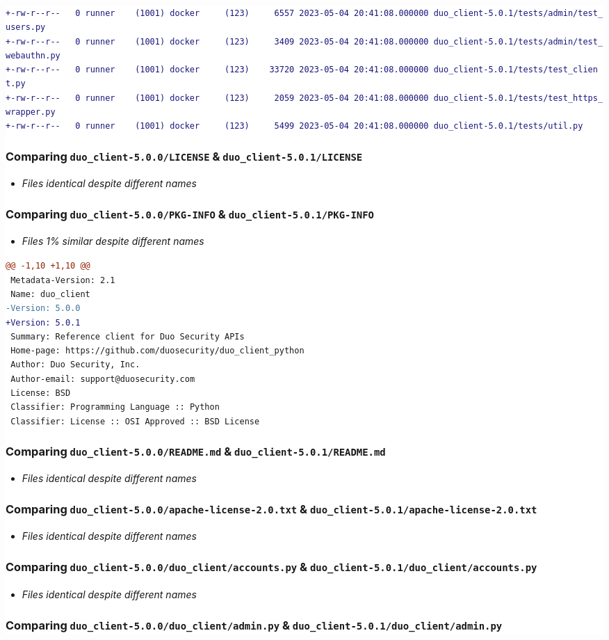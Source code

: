 ```diff
+-rw-r--r--   0 runner    (1001) docker     (123)     6557 2023-05-04 20:41:08.000000 duo_client-5.0.1/tests/admin/test_users.py
+-rw-r--r--   0 runner    (1001) docker     (123)     3409 2023-05-04 20:41:08.000000 duo_client-5.0.1/tests/admin/test_webauthn.py
+-rw-r--r--   0 runner    (1001) docker     (123)    33720 2023-05-04 20:41:08.000000 duo_client-5.0.1/tests/test_client.py
+-rw-r--r--   0 runner    (1001) docker     (123)     2059 2023-05-04 20:41:08.000000 duo_client-5.0.1/tests/test_https_wrapper.py
+-rw-r--r--   0 runner    (1001) docker     (123)     5499 2023-05-04 20:41:08.000000 duo_client-5.0.1/tests/util.py
```

### Comparing `duo_client-5.0.0/LICENSE` & `duo_client-5.0.1/LICENSE`

 * *Files identical despite different names*

### Comparing `duo_client-5.0.0/PKG-INFO` & `duo_client-5.0.1/PKG-INFO`

 * *Files 1% similar despite different names*

```diff
@@ -1,10 +1,10 @@
 Metadata-Version: 2.1
 Name: duo_client
-Version: 5.0.0
+Version: 5.0.1
 Summary: Reference client for Duo Security APIs
 Home-page: https://github.com/duosecurity/duo_client_python
 Author: Duo Security, Inc.
 Author-email: support@duosecurity.com
 License: BSD
 Classifier: Programming Language :: Python
 Classifier: License :: OSI Approved :: BSD License
```

### Comparing `duo_client-5.0.0/README.md` & `duo_client-5.0.1/README.md`

 * *Files identical despite different names*

### Comparing `duo_client-5.0.0/apache-license-2.0.txt` & `duo_client-5.0.1/apache-license-2.0.txt`

 * *Files identical despite different names*

### Comparing `duo_client-5.0.0/duo_client/accounts.py` & `duo_client-5.0.1/duo_client/accounts.py`

 * *Files identical despite different names*

### Comparing `duo_client-5.0.0/duo_client/admin.py` & `duo_client-5.0.1/duo_client/admin.py`
